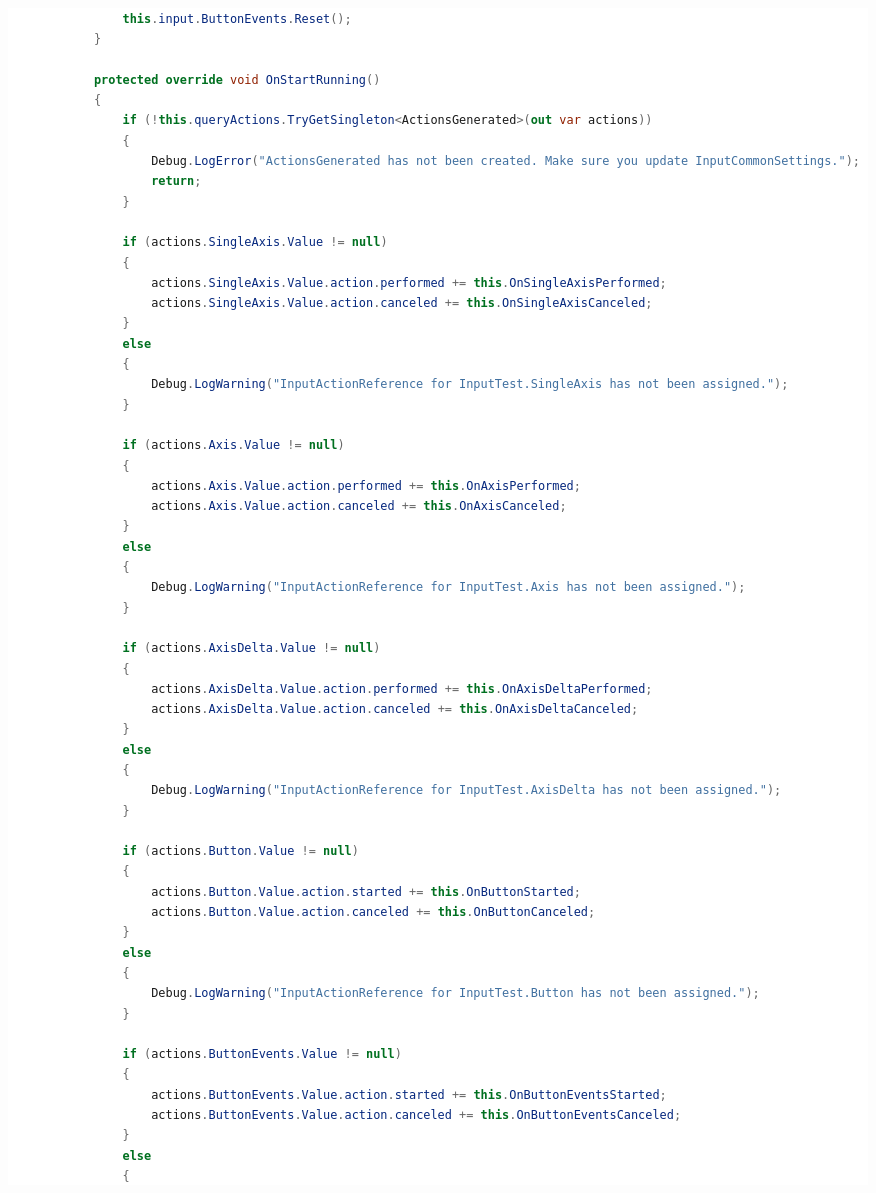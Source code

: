 ```csharp
                this.input.ButtonEvents.Reset();
            }

            protected override void OnStartRunning()
            {
                if (!this.queryActions.TryGetSingleton<ActionsGenerated>(out var actions))
                {
                    Debug.LogError("ActionsGenerated has not been created. Make sure you update InputCommonSettings.");
                    return;
                }

                if (actions.SingleAxis.Value != null)
                {
                    actions.SingleAxis.Value.action.performed += this.OnSingleAxisPerformed;
                    actions.SingleAxis.Value.action.canceled += this.OnSingleAxisCanceled;
                }
                else
                {
                    Debug.LogWarning("InputActionReference for InputTest.SingleAxis has not been assigned.");
                }

                if (actions.Axis.Value != null)
                {
                    actions.Axis.Value.action.performed += this.OnAxisPerformed;
                    actions.Axis.Value.action.canceled += this.OnAxisCanceled;
                }
                else
                {
                    Debug.LogWarning("InputActionReference for InputTest.Axis has not been assigned.");
                }

                if (actions.AxisDelta.Value != null)
                {
                    actions.AxisDelta.Value.action.performed += this.OnAxisDeltaPerformed;
                    actions.AxisDelta.Value.action.canceled += this.OnAxisDeltaCanceled;
                }
                else
                {
                    Debug.LogWarning("InputActionReference for InputTest.AxisDelta has not been assigned.");
                }

                if (actions.Button.Value != null)
                {
                    actions.Button.Value.action.started += this.OnButtonStarted;
                    actions.Button.Value.action.canceled += this.OnButtonCanceled;
                }
                else
                {
                    Debug.LogWarning("InputActionReference for InputTest.Button has not been assigned.");
                }

                if (actions.ButtonEvents.Value != null)
                {
                    actions.ButtonEvents.Value.action.started += this.OnButtonEventsStarted;
                    actions.ButtonEvents.Value.action.canceled += this.OnButtonEventsCanceled;
                }
                else
                {
```